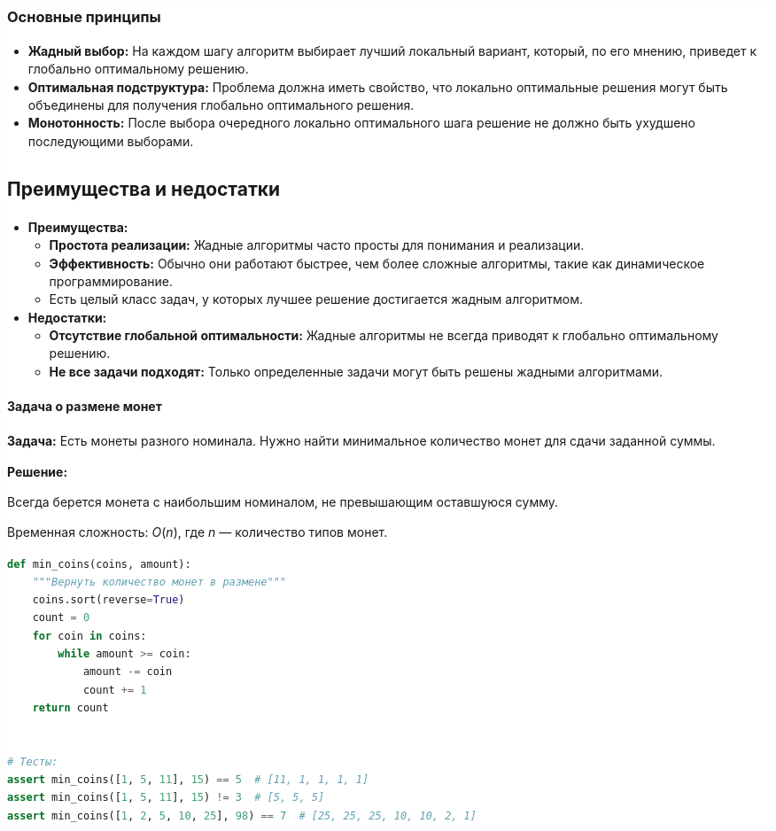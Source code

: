 ### Основные принципы

- **Жадный выбор:** На каждом шагу алгоритм выбирает лучший локальный вариант, который, по его мнению, приведет к глобально оптимальному решению.
- **Оптимальная подструктура:** Проблема должна иметь свойство, что локально оптимальные решения могут быть объединены для получения глобально оптимального решения.
- **Монотонность:** После выбора очередного локально оптимального шага решение не должно быть ухудшено последующими выборами.



## Преимущества и недостатки

- **Преимущества:**
  - **Простота реализации:** Жадные алгоритмы часто просты для понимания и реализации.
  - **Эффективность:** Обычно они работают быстрее, чем более сложные алгоритмы, такие как динамическое программирование.
  - Есть целый класс задач, у которых лучшее решение достигается жадным алгоритмом.
- **Недостатки:**
  - **Отсутствие глобальной оптимальности:** Жадные алгоритмы не всегда приводят к глобально оптимальному решению.
  - **Не все задачи подходят:** Только определенные задачи могут быть решены жадными алгоритмами.




#### Задача о размене монет

**Задача:**
Есть монеты разного номинала. Нужно найти минимальное количество монет для сдачи заданной суммы.

**Решение:**

Всегда берется монета с наибольшим номиналом, не превышающим оставшуюся сумму.

Временная сложность: $O(n)$, где $n$ &mdash; количество типов монет.


```python editable=true slideshow={"slide_type": "fragment"}
def min_coins(coins, amount):
    """Вернуть количество монет в размене"""
    coins.sort(reverse=True)
    count = 0
    for coin in coins:
        while amount >= coin:
            amount -= coin
            count += 1
    return count


# Тесты:
assert min_coins([1, 5, 11], 15) == 5  # [11, 1, 1, 1, 1]
assert min_coins([1, 5, 11], 15) != 3  # [5, 5, 5]
assert min_coins([1, 2, 5, 10, 25], 98) == 7  # [25, 25, 25, 10, 10, 2, 1]
```
